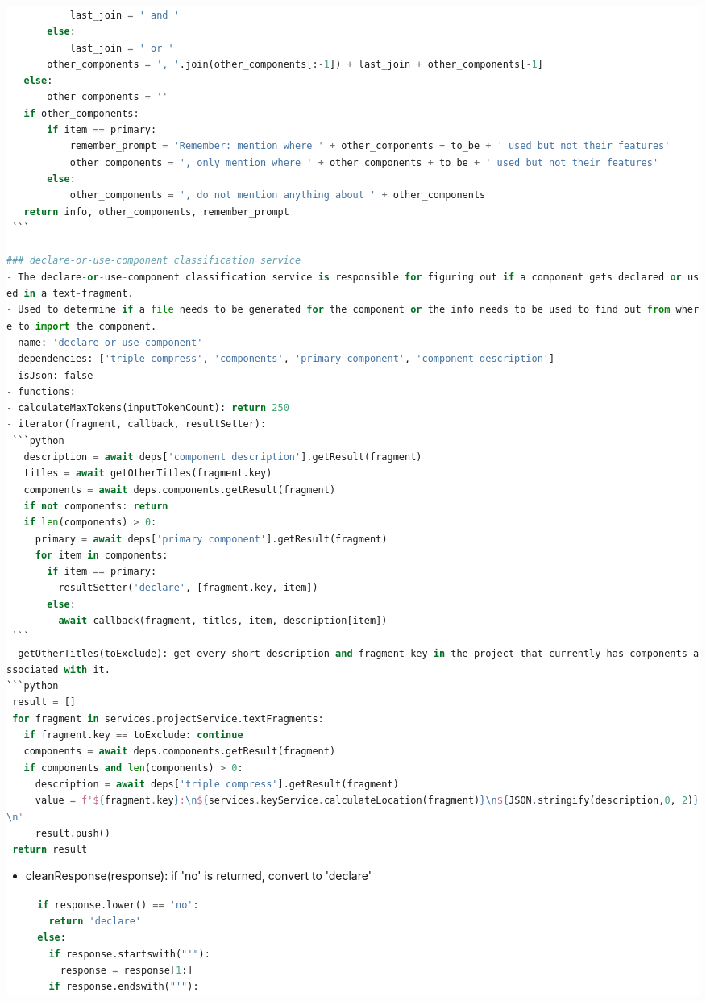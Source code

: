    ```python
              last_join = ' and '
          else:
              last_join = ' or '
          other_components = ', '.join(other_components[:-1]) + last_join + other_components[-1]
      else:
          other_components = ''
      if other_components:
          if item == primary:
              remember_prompt = 'Remember: mention where ' + other_components + to_be + ' used but not their features'
              other_components = ', only mention where ' + other_components + to_be + ' used but not their features'
          else:
              other_components = ', do not mention anything about ' + other_components
      return info, other_components, remember_prompt
    ```

### declare-or-use-component classification service
- The declare-or-use-component classification service is responsible for figuring out if a component gets declared or used in a text-fragment.
- Used to determine if a file needs to be generated for the component or the info needs to be used to find out from where to import the component.
- name: 'declare or use component'
- dependencies: ['triple compress', 'components', 'primary component', 'component description']
- isJson: false
- functions:
  - calculateMaxTokens(inputTokenCount): return 250
  - iterator(fragment, callback, resultSetter):
    ```python
      description = await deps['component description'].getResult(fragment)
      titles = await getOtherTitles(fragment.key)
      components = await deps.components.getResult(fragment)
      if not components: return
      if len(components) > 0:
        primary = await deps['primary component'].getResult(fragment)
        for item in components:
          if item == primary:
            resultSetter('declare', [fragment.key, item])
          else:
            await callback(fragment, titles, item, description[item])
    ```
  - getOtherTitles(toExclude): get every short description and fragment-key in the project that currently has components associated with it. 
  ```python
    result = []
    for fragment in services.projectService.textFragments:
      if fragment.key == toExclude: continue
      components = await deps.components.getResult(fragment)
      if components and len(components) > 0:
        description = await deps['triple compress'].getResult(fragment)
        value = f'${fragment.key}:\n${services.keyService.calculateLocation(fragment)}\n${JSON.stringify(description,0, 2)}\n'
        result.push()
    return result
  ```    
  - cleanResponse(response): if 'no' is returned, convert to 'declare'
    ```python
      if response.lower() == 'no':
        return 'declare'
      else:
        if response.startswith("'"):
          response = response[1:]
        if response.endswith("'"):